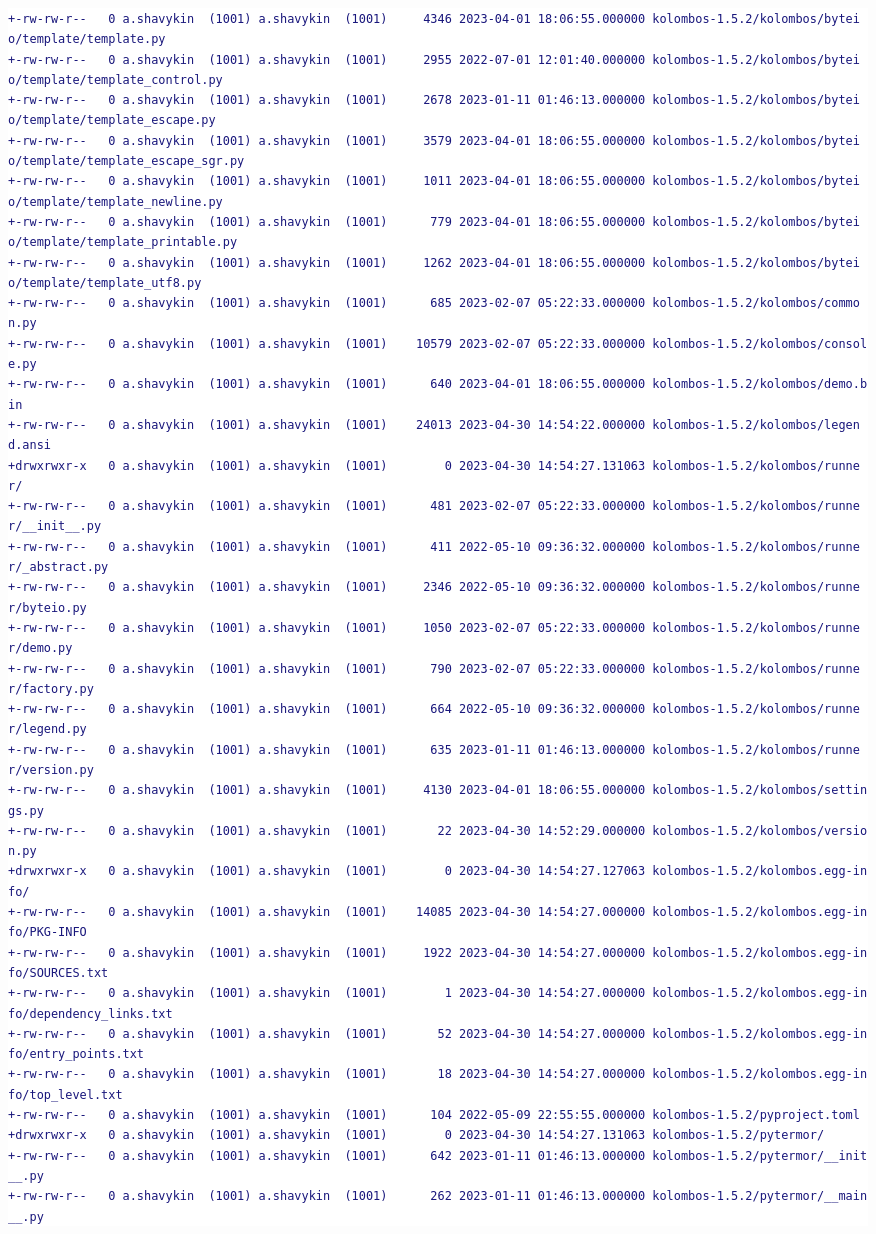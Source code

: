 ```diff
+-rw-rw-r--   0 a.shavykin  (1001) a.shavykin  (1001)     4346 2023-04-01 18:06:55.000000 kolombos-1.5.2/kolombos/byteio/template/template.py
+-rw-rw-r--   0 a.shavykin  (1001) a.shavykin  (1001)     2955 2022-07-01 12:01:40.000000 kolombos-1.5.2/kolombos/byteio/template/template_control.py
+-rw-rw-r--   0 a.shavykin  (1001) a.shavykin  (1001)     2678 2023-01-11 01:46:13.000000 kolombos-1.5.2/kolombos/byteio/template/template_escape.py
+-rw-rw-r--   0 a.shavykin  (1001) a.shavykin  (1001)     3579 2023-04-01 18:06:55.000000 kolombos-1.5.2/kolombos/byteio/template/template_escape_sgr.py
+-rw-rw-r--   0 a.shavykin  (1001) a.shavykin  (1001)     1011 2023-04-01 18:06:55.000000 kolombos-1.5.2/kolombos/byteio/template/template_newline.py
+-rw-rw-r--   0 a.shavykin  (1001) a.shavykin  (1001)      779 2023-04-01 18:06:55.000000 kolombos-1.5.2/kolombos/byteio/template/template_printable.py
+-rw-rw-r--   0 a.shavykin  (1001) a.shavykin  (1001)     1262 2023-04-01 18:06:55.000000 kolombos-1.5.2/kolombos/byteio/template/template_utf8.py
+-rw-rw-r--   0 a.shavykin  (1001) a.shavykin  (1001)      685 2023-02-07 05:22:33.000000 kolombos-1.5.2/kolombos/common.py
+-rw-rw-r--   0 a.shavykin  (1001) a.shavykin  (1001)    10579 2023-02-07 05:22:33.000000 kolombos-1.5.2/kolombos/console.py
+-rw-rw-r--   0 a.shavykin  (1001) a.shavykin  (1001)      640 2023-04-01 18:06:55.000000 kolombos-1.5.2/kolombos/demo.bin
+-rw-rw-r--   0 a.shavykin  (1001) a.shavykin  (1001)    24013 2023-04-30 14:54:22.000000 kolombos-1.5.2/kolombos/legend.ansi
+drwxrwxr-x   0 a.shavykin  (1001) a.shavykin  (1001)        0 2023-04-30 14:54:27.131063 kolombos-1.5.2/kolombos/runner/
+-rw-rw-r--   0 a.shavykin  (1001) a.shavykin  (1001)      481 2023-02-07 05:22:33.000000 kolombos-1.5.2/kolombos/runner/__init__.py
+-rw-rw-r--   0 a.shavykin  (1001) a.shavykin  (1001)      411 2022-05-10 09:36:32.000000 kolombos-1.5.2/kolombos/runner/_abstract.py
+-rw-rw-r--   0 a.shavykin  (1001) a.shavykin  (1001)     2346 2022-05-10 09:36:32.000000 kolombos-1.5.2/kolombos/runner/byteio.py
+-rw-rw-r--   0 a.shavykin  (1001) a.shavykin  (1001)     1050 2023-02-07 05:22:33.000000 kolombos-1.5.2/kolombos/runner/demo.py
+-rw-rw-r--   0 a.shavykin  (1001) a.shavykin  (1001)      790 2023-02-07 05:22:33.000000 kolombos-1.5.2/kolombos/runner/factory.py
+-rw-rw-r--   0 a.shavykin  (1001) a.shavykin  (1001)      664 2022-05-10 09:36:32.000000 kolombos-1.5.2/kolombos/runner/legend.py
+-rw-rw-r--   0 a.shavykin  (1001) a.shavykin  (1001)      635 2023-01-11 01:46:13.000000 kolombos-1.5.2/kolombos/runner/version.py
+-rw-rw-r--   0 a.shavykin  (1001) a.shavykin  (1001)     4130 2023-04-01 18:06:55.000000 kolombos-1.5.2/kolombos/settings.py
+-rw-rw-r--   0 a.shavykin  (1001) a.shavykin  (1001)       22 2023-04-30 14:52:29.000000 kolombos-1.5.2/kolombos/version.py
+drwxrwxr-x   0 a.shavykin  (1001) a.shavykin  (1001)        0 2023-04-30 14:54:27.127063 kolombos-1.5.2/kolombos.egg-info/
+-rw-rw-r--   0 a.shavykin  (1001) a.shavykin  (1001)    14085 2023-04-30 14:54:27.000000 kolombos-1.5.2/kolombos.egg-info/PKG-INFO
+-rw-rw-r--   0 a.shavykin  (1001) a.shavykin  (1001)     1922 2023-04-30 14:54:27.000000 kolombos-1.5.2/kolombos.egg-info/SOURCES.txt
+-rw-rw-r--   0 a.shavykin  (1001) a.shavykin  (1001)        1 2023-04-30 14:54:27.000000 kolombos-1.5.2/kolombos.egg-info/dependency_links.txt
+-rw-rw-r--   0 a.shavykin  (1001) a.shavykin  (1001)       52 2023-04-30 14:54:27.000000 kolombos-1.5.2/kolombos.egg-info/entry_points.txt
+-rw-rw-r--   0 a.shavykin  (1001) a.shavykin  (1001)       18 2023-04-30 14:54:27.000000 kolombos-1.5.2/kolombos.egg-info/top_level.txt
+-rw-rw-r--   0 a.shavykin  (1001) a.shavykin  (1001)      104 2022-05-09 22:55:55.000000 kolombos-1.5.2/pyproject.toml
+drwxrwxr-x   0 a.shavykin  (1001) a.shavykin  (1001)        0 2023-04-30 14:54:27.131063 kolombos-1.5.2/pytermor/
+-rw-rw-r--   0 a.shavykin  (1001) a.shavykin  (1001)      642 2023-01-11 01:46:13.000000 kolombos-1.5.2/pytermor/__init__.py
+-rw-rw-r--   0 a.shavykin  (1001) a.shavykin  (1001)      262 2023-01-11 01:46:13.000000 kolombos-1.5.2/pytermor/__main__.py
```